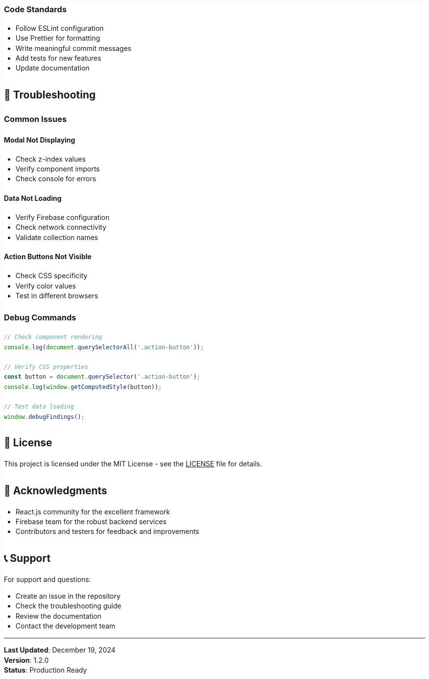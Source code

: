 ### Code Standards
- Follow ESLint configuration
- Use Prettier for formatting
- Write meaningful commit messages
- Add tests for new features
- Update documentation

## 🐛 Troubleshooting

### Common Issues

#### Modal Not Displaying
- Check z-index values
- Verify component imports
- Check console for errors

#### Data Not Loading
- Verify Firebase configuration
- Check network connectivity
- Validate collection names

#### Action Buttons Not Visible
- Check CSS specificity
- Verify color values
- Test in different browsers

### Debug Commands
```javascript
// Check component rendering
console.log(document.querySelectorAll('.action-button'));

// Verify CSS properties
const button = document.querySelector('.action-button');
console.log(window.getComputedStyle(button));

// Test data loading
window.debugFindings();
```

## 📄 License

This project is licensed under the MIT License - see the [LICENSE](LICENSE) file for details.

## 🙏 Acknowledgments

- React.js community for the excellent framework
- Firebase team for the robust backend services
- Contributors and testers for feedback and improvements

## 📞 Support

For support and questions:
- Create an issue in the repository
- Check the troubleshooting guide
- Review the documentation
- Contact the development team

---

**Last Updated**: December 19, 2024  
**Version**: 1.2.0  
**Status**: Production Ready
